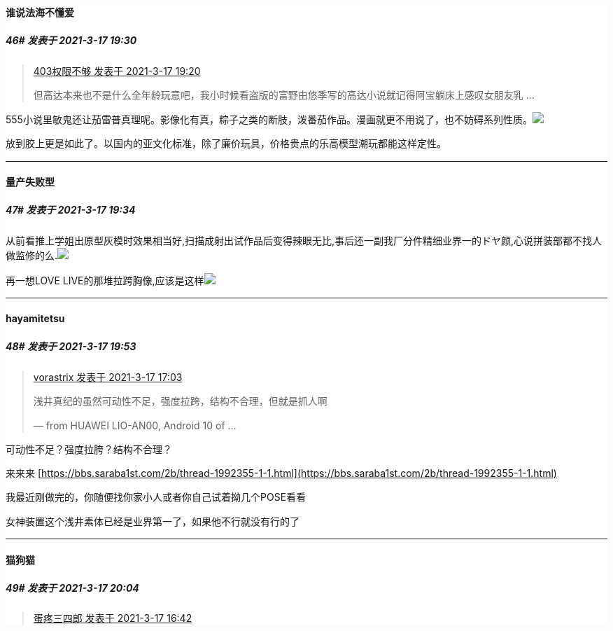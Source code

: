 ####  谁说法海不懂爱  
##### 46#       发表于 2021-3-17 19:30


<blockquote><a href="httphttps://bbs.saraba1st.com/2b/forum.php?mod=redirect&amp;goto=findpost&amp;pid=50656016&amp;ptid=1993542" target="_blank">403权限不够 发表于 2021-3-17 19:20</a>

但高达本来也不是什么全年龄玩意吧，我小时候看盗版的富野由悠季写的高达小说就记得阿宝躺床上感叹女朋友乳 ...</blockquote>
555小说里敏鬼还让茄雷普真理呢。影像化有真，粽子之类的断肢，泼番茄作品。漫画就更不用说了，也不妨碍系列性质。<img src="https://static.saraba1st.com/image/smiley/face2017/009.gif" referrerpolicy="no-referrer">

放到胶上更是如此了。以国内的亚文化标准，除了廉价玩具，价格贵点的乐高模型潮玩都能这样定性。


*****

####  量产失败型  
##### 47#       发表于 2021-3-17 19:34


从前看推上学姐出原型灰模时效果相当好,扫描成射出试作品后变得辣眼无比,事后还一副我厂分件精细业界一的ドヤ颜,心说拼装部都不找人做监修的么.<img src="https://static.saraba1st.com/image/smiley/face2017/112.png" referrerpolicy="no-referrer">

再一想LOVE LIVE的那堆拉跨胸像,应该是这样<img src="https://static.saraba1st.com/image/smiley/face2017/125.png" referrerpolicy="no-referrer">


*****

####  hayamitetsu  
##### 48#       发表于 2021-3-17 19:53


<blockquote><a href="httphttps://bbs.saraba1st.com/2b/forum.php?mod=redirect&amp;goto=findpost&amp;pid=50654552&amp;ptid=1993542" target="_blank">vorastrix 发表于 2021-3-17 17:03</a>

浅井真纪的虽然可动性不足，强度拉跨，结构不合理，但就是抓人啊


— from HUAWEI LIO-AN00, Android 10 of ...</blockquote>
可动性不足？强度拉胯？结构不合理？

来来来
[https://bbs.saraba1st.com/2b/thread-1992355-1-1.html](https://bbs.saraba1st.com/2b/thread-1992355-1-1.html)


我最近刚做完的，你随便找你家小人或者你自己试着拗几个POSE看看


女神装置这个浅井素体已经是业界第一了，如果他不行就没有行的了


*****

####  猫狗猫  
##### 49#       发表于 2021-3-17 20:04


<blockquote><a href="httphttps://bbs.saraba1st.com/2b/forum.php?mod=redirect&amp;goto=findpost&amp;pid=50654319&amp;ptid=1993542" target="_blank">蛋疼三四郎 发表于 2021-3-17 16:42</a>
